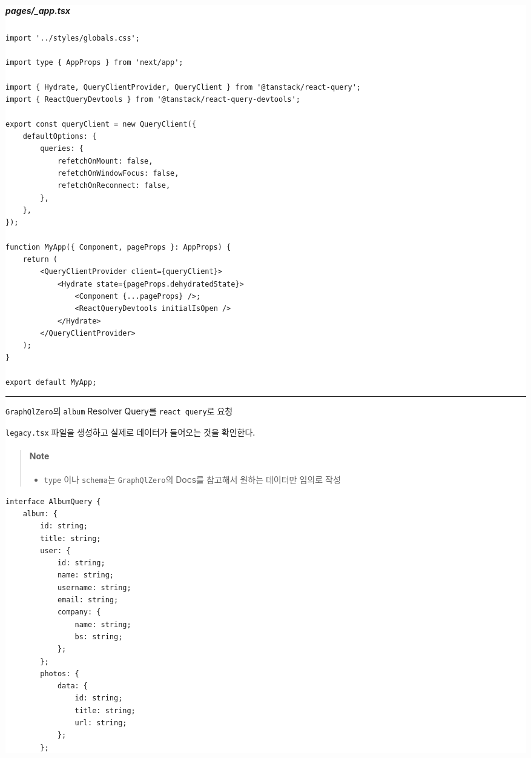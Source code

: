 ##### pages/\_app.tsx

```tsx
import '../styles/globals.css';

import type { AppProps } from 'next/app';

import { Hydrate, QueryClientProvider, QueryClient } from '@tanstack/react-query';
import { ReactQueryDevtools } from '@tanstack/react-query-devtools';

export const queryClient = new QueryClient({
	defaultOptions: {
		queries: {
			refetchOnMount: false,
			refetchOnWindowFocus: false,
			refetchOnReconnect: false,
		},
	},
});

function MyApp({ Component, pageProps }: AppProps) {
	return (
		<QueryClientProvider client={queryClient}>
			<Hydrate state={pageProps.dehydratedState}>
				<Component {...pageProps} />;
				<ReactQueryDevtools initialIsOpen />
			</Hydrate>
		</QueryClientProvider>
	);
}

export default MyApp;
```

---

`GraphQlZero`의 `album` Resolver Query를 `react query`로 요청

`legacy.tsx` 파일을 생성하고 실제로 데이터가 들어오는 것을 확인한다.

> #### Note
>
> - `type` 이나 `schema`는 `GraphQlZero`의 Docs를 참고해서 원하는 데이터만 임의로 작성

```tsx
interface AlbumQuery {
	album: {
		id: string;
		title: string;
		user: {
			id: string;
			name: string;
			username: string;
			email: string;
			company: {
				name: string;
				bs: string;
			};
		};
		photos: {
			data: {
				id: string;
				title: string;
				url: string;
			};
		};
```